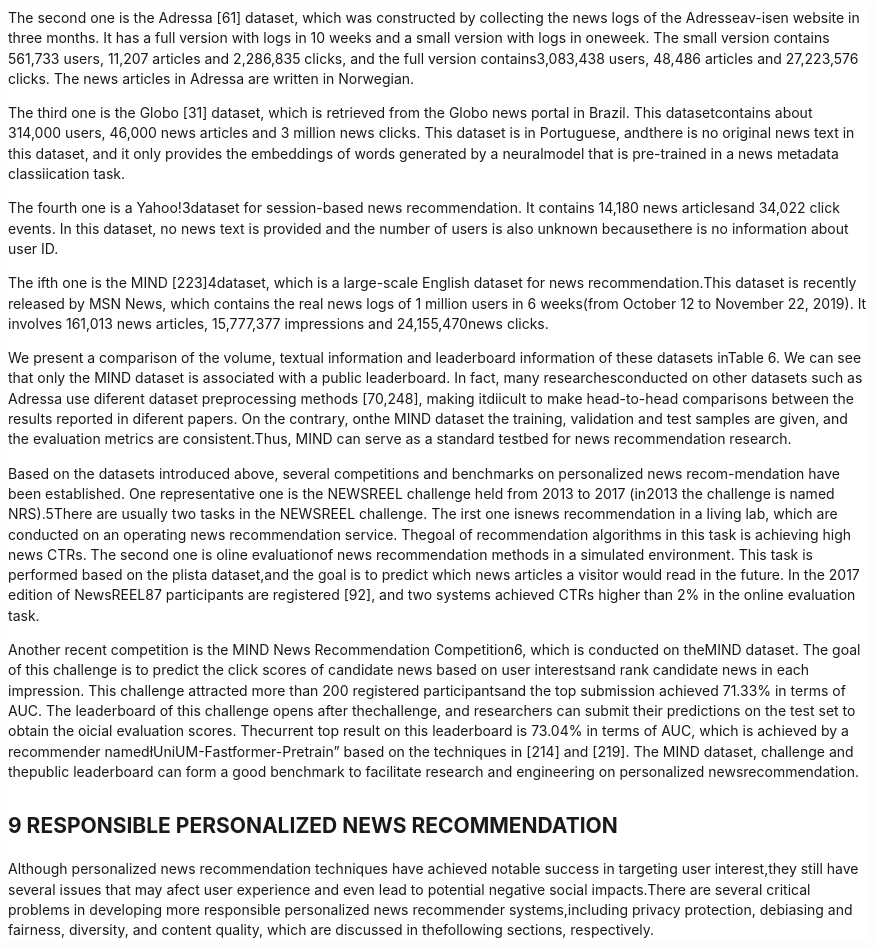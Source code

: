 The second one is the Adressa [61] dataset, which was constructed by collecting the news logs of the Adresseav-isen website in three months. It has a full version with logs in 10 weeks and a small version with logs in oneweek. The small version contains 561,733 users, 11,207 articles and 2,286,835 clicks, and the full version contains3,083,438 users, 48,486 articles and 27,223,576 clicks. The news articles in Adressa are written in Norwegian.

The third one is the Globo [31] dataset, which is retrieved from the Globo news portal in Brazil. This datasetcontains about 314,000 users, 46,000 news articles and 3 million news clicks. This dataset is in Portuguese, andthere is no original news text in this dataset, and it only provides the embeddings of words generated by a neuralmodel that is pre-trained in a news metadata classiication task.

The fourth one is a Yahoo!3dataset for session-based news recommendation. It contains 14,180 news articlesand 34,022 click events. In this dataset, no news text is provided and the number of users is also unknown becausethere is no information about user ID.

The ifth one is the MIND [223]4dataset, which is a large-scale English dataset for news recommendation.This dataset is recently released by MSN News, which contains the real news logs of 1 million users in 6 weeks(from October 12 to November 22, 2019). It involves 161,013 news articles, 15,777,377 impressions and 24,155,470news clicks.

We present a comparison of the volume, textual information and leaderboard information of these datasets inTable 6. We can see that only the MIND dataset is associated with a public leaderboard. In fact, many researchesconducted on other datasets such as Adressa use diferent dataset preprocessing methods [70,248], making itdiicult to make head-to-head comparisons between the results reported in diferent papers. On the contrary, onthe MIND dataset the training, validation and test samples are given, and the evaluation metrics are consistent.Thus, MIND can serve as a standard testbed for news recommendation research.

Based on the datasets introduced above, several competitions and benchmarks on personalized news recom-mendation have been established. One representative one is the NEWSREEL challenge held from 2013 to 2017 (in2013 the challenge is named NRS).5There are usually two tasks in the NEWSREEL challenge. The irst one isnews recommendation in a living lab, which are conducted on an operating news recommendation service. Thegoal of recommendation algorithms in this task is achieving high news CTRs. The second one is oline evaluationof news recommendation methods in a simulated environment. This task is performed based on the plista dataset,and the goal is to predict which news articles a visitor would read in the future. In the 2017 edition of NewsREEL87 participants are registered [92], and two systems achieved CTRs higher than 2% in the online evaluation task.

Another recent competition is the MIND News Recommendation Competition6, which is conducted on theMIND dataset. The goal of this challenge is to predict the click scores of candidate news based on user interestsand rank candidate news in each impression. This challenge attracted more than 200 registered participantsand the top submission achieved 71.33% in terms of AUC. The leaderboard of this challenge opens after thechallenge, and researchers can submit their predictions on the test set to obtain the oicial evaluation scores. Thecurrent top result on this leaderboard is 73.04% in terms of AUC, which is achieved by a recommender namedłUniUM-Fastformer-Pretrain” based on the techniques in [214] and [219]. The MIND dataset, challenge and thepublic leaderboard can form a good benchmark to facilitate research and engineering on personalized newsrecommendation.

## 9 RESPONSIBLE PERSONALIZED NEWS RECOMMENDATION

Although personalized news recommendation techniques have achieved notable success in targeting user interest,they still have several issues that may afect user experience and even lead to potential negative social impacts.There are several critical problems in developing more responsible personalized news recommender systems,including privacy protection, debiasing and fairness, diversity, and content quality, which are discussed in thefollowing sections, respectively.
